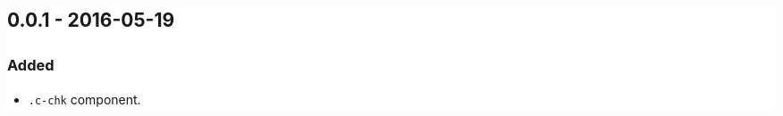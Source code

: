 ## 0.0.1 - 2016-05-19
### Added
- `.c-chk` component.

[3.5.0]: https://github.com/zendeskgarden/css-forms/compare/v3.4.2...v3.5.0
[3.4.2]: https://github.com/zendeskgarden/css-forms/compare/v3.4.1...v3.4.2
[3.4.1]: https://github.com/zendeskgarden/css-forms/compare/v3.4.0...v3.4.1
[3.4.0]: https://github.com/zendeskgarden/css-forms/compare/v3.3.2...v3.4.0
[3.3.2]: https://github.com/zendeskgarden/css-forms/compare/v3.3.1...v3.3.2
[3.3.1]: https://github.com/zendeskgarden/css-forms/compare/v3.3.0...v3.3.1
[3.3.0]: https://github.com/zendeskgarden/css-forms/compare/v3.2.2...v3.3.0
[3.2.2]: https://github.com/zendeskgarden/css-forms/compare/v3.2.1...v3.2.2
[3.2.1]: https://github.com/zendeskgarden/css-forms/compare/v3.2.0...v3.2.1
[3.2.0]: https://github.com/zendeskgarden/css-forms/compare/v3.1.0...v3.2.0
[3.1.0]: https://github.com/zendeskgarden/css-forms/compare/v3.0.0...v3.1.0
[3.0.0]: https://github.com/zendeskgarden/css-forms/compare/v2.2.0...v3.0.0
[2.2.0]: https://github.com/zendeskgarden/css-forms/compare/v2.1.1...v2.2.0
[2.1.1]: https://github.com/zendeskgarden/css-forms/compare/v2.1.0...v2.1.1
[2.1.0]: https://github.com/zendeskgarden/css-forms/compare/v2.0.0...v2.1.0
[2.0.0]: https://github.com/zendeskgarden/css-forms/compare/1.3.0...v2.0.0
[1.3.0]: https://github.com/zendeskgarden/css-forms/compare/1.2.0...1.3.0
[1.2.0]: https://github.com/zendeskgarden/css-forms/compare/1.0.1...1.2.0
[1.0.1]: https://github.com/zendeskgarden/css-forms/compare/1.0.0...1.0.1
[1.0.0]: https://github.com/zendeskgarden/css-forms/compare/0.4.0...1.0.0
[0.4.0]: https://github.com/zendeskgarden/css-forms/compare/0.3.2...0.4.0
[0.3.2]: https://github.com/zendeskgarden/css-forms/compare/0.3.1...0.3.2
[0.3.1]: https://github.com/zendeskgarden/css-forms/compare/0.3.0...0.3.1
[0.3.0]: https://github.com/zendeskgarden/css-forms/compare/0.2.0...0.3.0
[0.2.0]: https://github.com/zendeskgarden/css-forms/compare/0.1.3...0.2.0
[0.1.3]: https://github.com/zendeskgarden/css-forms/compare/0.1.2...0.1.3
[0.1.2]: https://github.com/zendeskgarden/css-forms/compare/0.1.1...0.1.2
[0.1.1]: https://github.com/zendeskgarden/css-forms/compare/0.1.0...0.1.1
[0.1.0]: https://github.com/zendeskgarden/css-forms/compare/0.0.6...0.1.0
[0.0.6]: https://github.com/zendeskgarden/css-forms/compare/0.0.5...0.0.6
[0.0.5]: https://github.com/zendeskgarden/css-forms/compare/0.0.4...0.0.5
[0.0.4]: https://github.com/zendeskgarden/css-forms/compare/0.0.3...0.0.4
[0.0.3]: https://github.com/zendeskgarden/css-forms/compare/0.0.2...0.0.3
[0.0.2]: https://github.com/zendeskgarden/css-forms/compare/0.0.1...0.0.2
